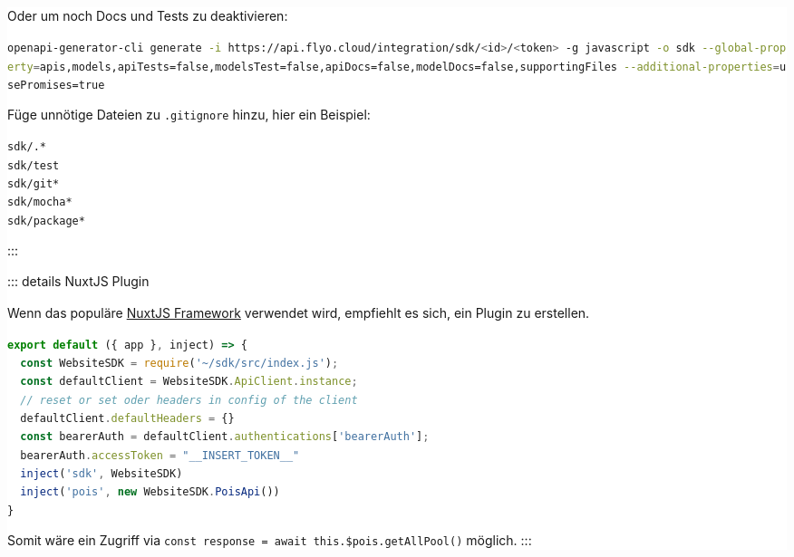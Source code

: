 Oder um noch Docs und Tests zu deaktivieren:

```sh
openapi-generator-cli generate -i https://api.flyo.cloud/integration/sdk/<id>/<token> -g javascript -o sdk --global-property=apis,models,apiTests=false,modelsTest=false,apiDocs=false,modelDocs=false,supportingFiles --additional-properties=usePromises=true
```

Füge unnötige Dateien zu `.gitignore` hinzu, hier ein Beispiel:

```
sdk/.*
sdk/test
sdk/git*
sdk/mocha*
sdk/package*
```
:::

::: details NuxtJS Plugin

Wenn das populäre [NuxtJS Framework](https://nuxtjs.org/) verwendet wird, empfiehlt es sich, ein Plugin zu erstellen. 

```js
export default ({ app }, inject) => {
  const WebsiteSDK = require('~/sdk/src/index.js');
  const defaultClient = WebsiteSDK.ApiClient.instance;
  // reset or set oder headers in config of the client
  defaultClient.defaultHeaders = {}
  const bearerAuth = defaultClient.authentications['bearerAuth'];
  bearerAuth.accessToken = "__INSERT_TOKEN__"
  inject('sdk', WebsiteSDK)
  inject('pois', new WebsiteSDK.PoisApi())
}
```

Somit wäre ein Zugriff via `const response = await this.$pois.getAllPool()` möglich.
:::
